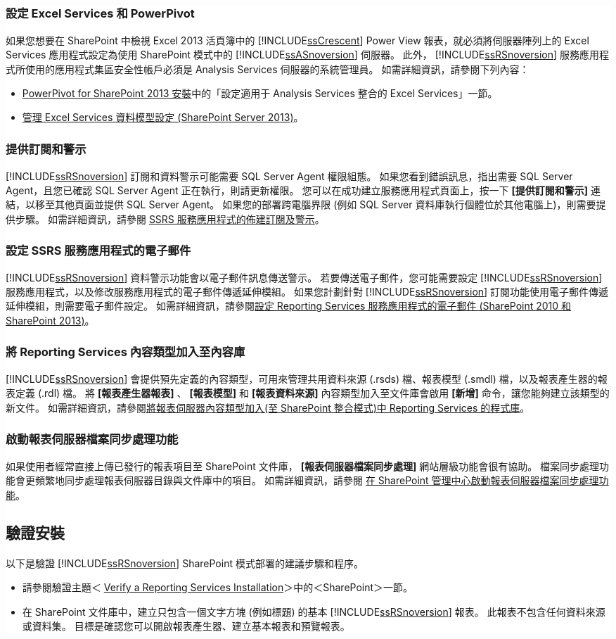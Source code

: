 ###  <a name="bkmk_configure_ECS"></a>設定 Excel Services 和 PowerPivot  
 如果您想要在 SharePoint 中檢視 Excel 2013 活頁簿中的 [!INCLUDE[ssCrescent](../../includes/sscrescent-md.md)] Power View 報表，就必須將伺服器陣列上的 Excel Services 應用程式設定為使用 SharePoint 模式中的 [!INCLUDE[ssASnoversion](../../includes/ssasnoversion-md.md)] 伺服器。 此外， [!INCLUDE[ssRSnoversion](../../includes/ssrsnoversion-md.md)] 服務應用程式所使用的應用程式集區安全性帳戶必須是 Analysis Services 伺服器的系統管理員。 如需詳細資訊，請參閱下列內容：  
  
-   [PowerPivot for SharePoint 2013 安裝](https://docs.microsoft.com/analysis-services/instances/install-windows/install-analysis-services-in-power-pivot-mode)中的「設定適用于 Analysis Services 整合的 Excel Services」一節。  
  
-   [管理 Excel Services 資料模型設定 (SharePoint Server 2013)](https://technet.microsoft.com/library/jj219780.aspx)。  
  
###  <a name="bkmk_provision_agent"></a> 提供訂閱和警示  
 [!INCLUDE[ssRSnoversion](../../includes/ssrsnoversion-md.md)] 訂閱和資料警示可能需要 SQL Server Agent 權限組態。 如果您看到錯誤訊息，指出需要 SQL Server Agent，且您已確認 SQL Server Agent 正在執行，則請更新權限。 您可以在成功建立服務應用程式頁面上，按一下 **[提供訂閱和警示]** 連結，以移至其他頁面並提供 SQL Server Agent。 如果您的部署跨電腦界限 (例如 SQL Server 資料庫執行個體位於其他電腦上)，則需要提供步驟。 如需詳細資訊，請參閱 [SSRS 服務應用程式的佈建訂閱及警示](../../reporting-services/install-windows/provision-subscriptions-and-alerts-for-ssrs-service-applications.md)。  
  
### <a name="configure-e-mail-for-ssrs-service-applications"></a>設定 SSRS 服務應用程式的電子郵件  
 [!INCLUDE[ssRSnoversion](../../includes/ssrsnoversion-md.md)] 資料警示功能會以電子郵件訊息傳送警示。 若要傳送電子郵件，您可能需要設定 [!INCLUDE[ssRSnoversion](../../includes/ssrsnoversion-md.md)] 服務應用程式，以及修改服務應用程式的電子郵件傳遞延伸模組。 如果您計劃針對 [!INCLUDE[ssRSnoversion](../../includes/ssrsnoversion-md.md)] 訂閱功能使用電子郵件傳遞延伸模組，則需要電子郵件設定。 如需詳細資訊，請參閱[設定 Reporting Services 服務應用程式的電子郵件 &#40;SharePoint 2010 和 SharePoint 2013&#41;](../../reporting-services/install-windows/configure-e-mail-for-a-reporting-services-service-application.md)。  
  
### <a name="add-reporting-services-content-types-to-content-libraries"></a>將 Reporting Services 內容類型加入至內容庫  
 [!INCLUDE[ssRSnoversion](../../includes/ssrsnoversion-md.md)] 會提供預先定義的內容類型，可用來管理共用資料來源 (.rsds) 檔、報表模型 (.smdl) 檔，以及報表產生器的報表定義 (.rdl) 檔。 將 **[報表產生器報表]** 、 **[報表模型]** 和 **[報表資料來源]** 內容類型加入至文件庫會啟用 **[新增]** 命令，讓您能夠建立該類型的新文件。 如需詳細資訊，請參閱[將報表伺服器內容類型加入&#40;至 SharePoint 整合模式&#41;中 Reporting Services 的程式庫](../../../2014/reporting-services/add-reporting-services-content-types-to-a-sharepoint-library.md)。  
  
### <a name="activate-the-report-server-file-sync-feature"></a>啟動報表伺服器檔案同步處理功能  
 如果使用者經常直接上傳已發行的報表項目至 SharePoint 文件庫， **[報表伺服器檔案同步處理]** 網站層級功能會很有協助。 檔案同步處理功能會更頻繁地同步處理報表伺服器目錄與文件庫中的項目。 如需詳細資訊，請參閱 [在 SharePoint 管理中心啟動報表伺服器檔案同步處理功能](../../../2014/reporting-services/activate-report-server-file-sync-feature-sharepoint-central-administration.md)。  
  
##  <a name="bkmk_verify_installation"></a> 驗證安裝  
 以下是驗證 [!INCLUDE[ssRSnoversion](../../includes/ssrsnoversion-md.md)] SharePoint 模式部署的建議步驟和程序。  
  
-   請參閱驗證主題＜ [Verify a Reporting Services Installation](../../reporting-services/install-windows/verify-a-reporting-services-installation.md)＞中的＜SharePoint＞一節。  
  
-   在 SharePoint 文件庫中，建立只包含一個文字方塊 (例如標題) 的基本 [!INCLUDE[ssRSnoversion](../../includes/ssrsnoversion-md.md)] 報表。 此報表不包含任何資料來源或資料集。 目標是確認您可以開啟報表產生器、建立基本報表和預覽報表。  
  